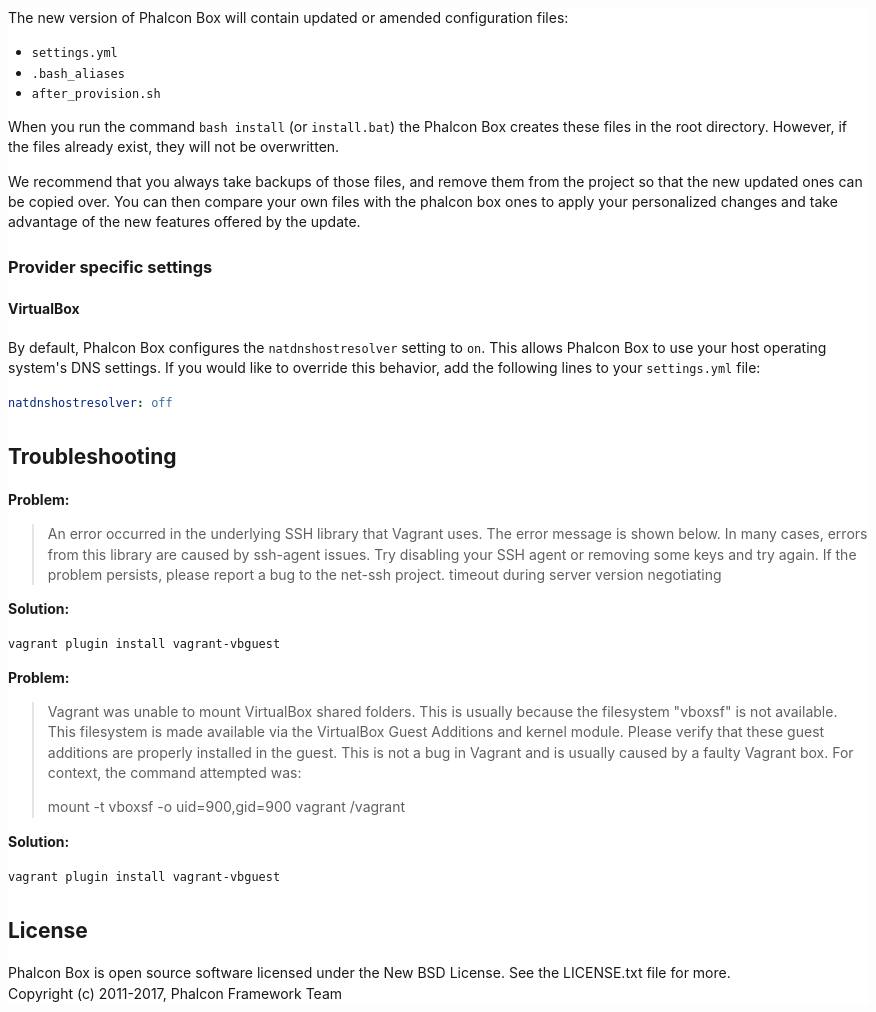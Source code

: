 The new version of Phalcon Box will contain updated or amended configuration files:
* `settings.yml`
* `.bash_aliases`
* `after_provision.sh`

When you run the command `bash install` (or `install.bat`) the Phalcon Box creates these files in the root directory.
However, if the files already exist, they will not be overwritten.

We recommend that you always take backups of those files, and remove them from the project so that the new updated ones
can be copied over. You can then compare your own files with the phalcon box ones to apply your personalized changes and
take advantage of the new features offered by the update.

### Provider specific settings

#### VirtualBox

By default, Phalcon Box configures the `natdnshostresolver` setting to `on`. This allows Phalcon Box to use your host
operating system's DNS settings. If you would like to override this behavior, add the following lines to your
`settings.yml` file:

```yaml
natdnshostresolver: off
```

## Troubleshooting

**Problem:**

> An error occurred in the underlying SSH library that Vagrant uses.
> The error message is shown below. In many cases, errors from this
> library are caused by ssh-agent issues. Try disabling your SSH
> agent or removing some keys and try again.
> If the problem persists, please report a bug to the net-ssh project.
> timeout during server version negotiating

**Solution:**

```bash
vagrant plugin install vagrant-vbguest
```

**Problem:**

> Vagrant was unable to mount VirtualBox shared folders. This is usually
  because the filesystem "vboxsf" is not available. This filesystem is
  made available via the VirtualBox Guest Additions and kernel module.
  Please verify that these guest additions are properly installed in the
  guest. This is not a bug in Vagrant and is usually caused by a faulty
  Vagrant box. For context, the command attempted was:
>
> mount -t vboxsf -o uid=900,gid=900 vagrant /vagrant

**Solution:**

```bash
vagrant plugin install vagrant-vbguest
```

## License

Phalcon Box is open source software licensed under the New BSD License.
See the LICENSE.txt file for more. <br>
Copyright (c) 2011-2017, Phalcon Framework Team
